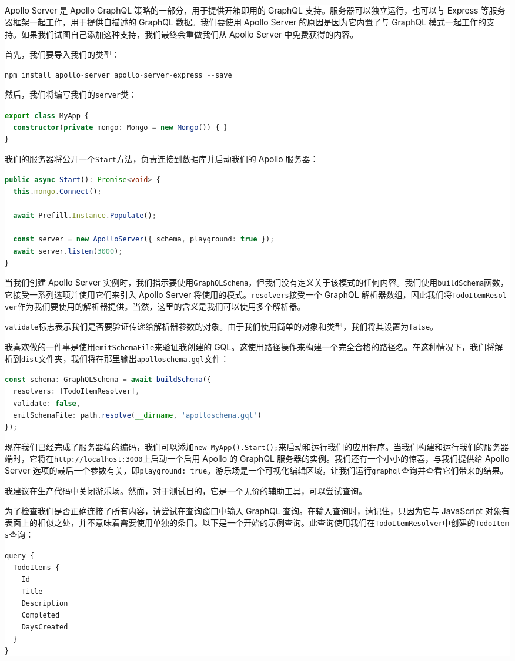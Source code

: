 Apollo Server 是 Apollo GraphQL 策略的一部分，用于提供开箱即用的 GraphQL 支持。服务器可以独立运行，也可以与 Express 等服务器框架一起工作，用于提供自描述的 GraphQL 数据。我们要使用 Apollo Server 的原因是因为它内置了与 GraphQL 模式一起工作的支持。如果我们试图自己添加这种支持，我们最终会重做我们从 Apollo Server 中免费获得的内容。

首先，我们要导入我们的类型：

```ts
npm install apollo-server apollo-server-express --save
```

然后，我们将编写我们的`server`类：

```ts
export class MyApp {
  constructor(private mongo: Mongo = new Mongo()) { }
}
```

我们的服务器将公开一个`Start`方法，负责连接到数据库并启动我们的 Apollo 服务器：

```ts
public async Start(): Promise<void> {
  this.mongo.Connect();

  await Prefill.Instance.Populate();

  const server = new ApolloServer({ schema, playground: true });
  await server.listen(3000);
}
```

当我们创建 Apollo Server 实例时，我们指示要使用`GraphQLSchema`，但我们没有定义关于该模式的任何内容。我们使用`buildSchema`函数，它接受一系列选项并使用它们来引入 Apollo Server 将使用的模式。`resolvers`接受一个 GraphQL 解析器数组，因此我们将`TodoItemResolver`作为我们要使用的解析器提供。当然，这里的含义是我们可以使用多个解析器。

`validate`标志表示我们是否要验证传递给解析器参数的对象。由于我们使用简单的对象和类型，我们将其设置为`false`。

我喜欢做的一件事是使用`emitSchemaFile`来验证我创建的 GQL。这使用路径操作来构建一个完全合格的路径名。在这种情况下，我们将解析到`dist`文件夹，我们将在那里输出`apolloschema.gql`文件：

```ts
const schema: GraphQLSchema = await buildSchema({
  resolvers: [TodoItemResolver],
  validate: false,
  emitSchemaFile: path.resolve(__dirname, 'apolloschema.gql')
});
```

现在我们已经完成了服务器端的编码，我们可以添加`new MyApp().Start();`来启动和运行我们的应用程序。当我们构建和运行我们的服务器端时，它将在`http://localhost:3000`上启动一个启用 Apollo 的 GraphQL 服务器的实例。我们还有一个小小的惊喜，与我们提供给 Apollo Server 选项的最后一个参数有关，即`playground: true`。游乐场是一个可视化编辑区域，让我们运行`graphql`查询并查看它们带来的结果。

我建议在生产代码中关闭游乐场。然而，对于测试目的，它是一个无价的辅助工具，可以尝试查询。

为了检查我们是否正确连接了所有内容，请尝试在查询窗口中输入 GraphQL 查询。在输入查询时，请记住，只因为它与 JavaScript 对象有表面上的相似之处，并不意味着需要使用单独的条目。以下是一个开始的示例查询。此查询使用我们在`TodoItemResolver`中创建的`TodoItems`查询：

```ts
query {
  TodoItems {
    Id
    Title
    Description
    Completed
    DaysCreated
  }
}
```
